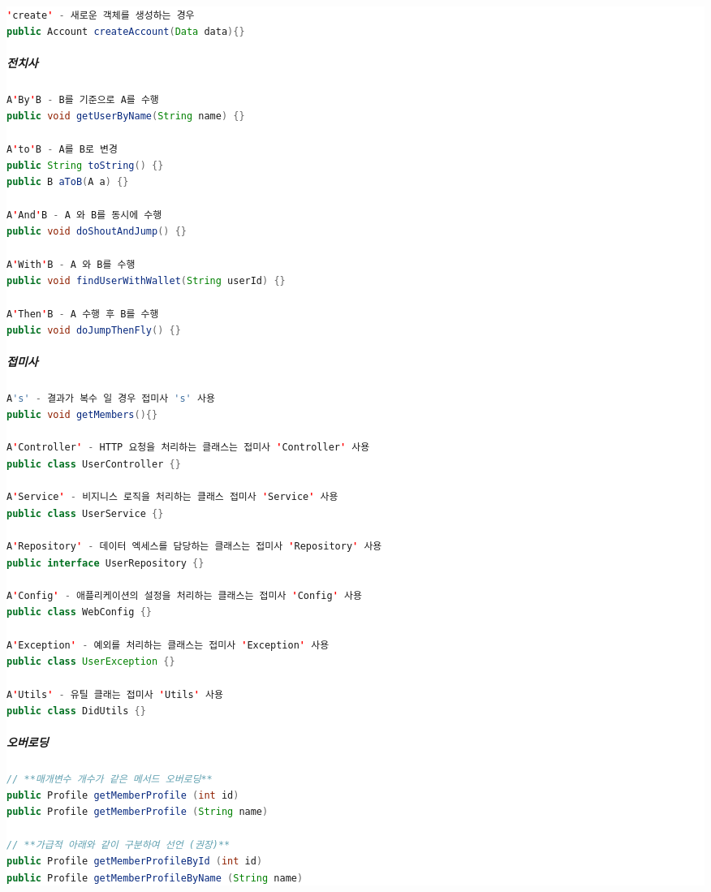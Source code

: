 ```java
'create' - 새로운 객체를 생성하는 경우
public Account createAccount(Data data){}
```

##### 전치사
```java
A'By'B - B를 기준으로 A를 수행
public void getUserByName(String name) {}

A'to'B - A를 B로 변경
public String toString() {}
public B aToB(A a) {}

A'And'B - A 와 B를 동시에 수행
public void doShoutAndJump() {}

A'With'B - A 와 B를 수행
public void findUserWithWallet(String userId) {}

A'Then'B - A 수행 후 B를 수행
public void doJumpThenFly() {}
```


##### 접미사
```java
A's' - 결과가 복수 일 경우 접미사 's' 사용
public void getMembers(){}

A'Controller' - HTTP 요청을 처리하는 클래스는 접미사 'Controller' 사용
public class UserController {}

A'Service' - 비지니스 로직을 처리하는 클래스 접미사 'Service' 사용
public class UserService {}

A'Repository' - 데이터 엑세스를 담당하는 클래스는 접미사 'Repository' 사용
public interface UserRepository {}

A'Config' - 애플리케이션의 설정을 처리하는 클래스는 접미사 'Config' 사용
public class WebConfig {}

A'Exception' - 예외를 처리하는 클래스는 접미사 'Exception' 사용
public class UserException {}

A'Utils' - 유틸 클래는 접미사 'Utils' 사용
public class DidUtils {}
```


##### 오버로딩

```java
// **매개변수 개수가 같은 메서드 오버로딩**
public Profile getMemberProfile (int id)
public Profile getMemberProfile (String name) 

// **가급적 아래와 같이 구분하여 선언 (권장)**
public Profile getMemberProfileById (int id)
public Profile getMemberProfileByName (String name) 
```
